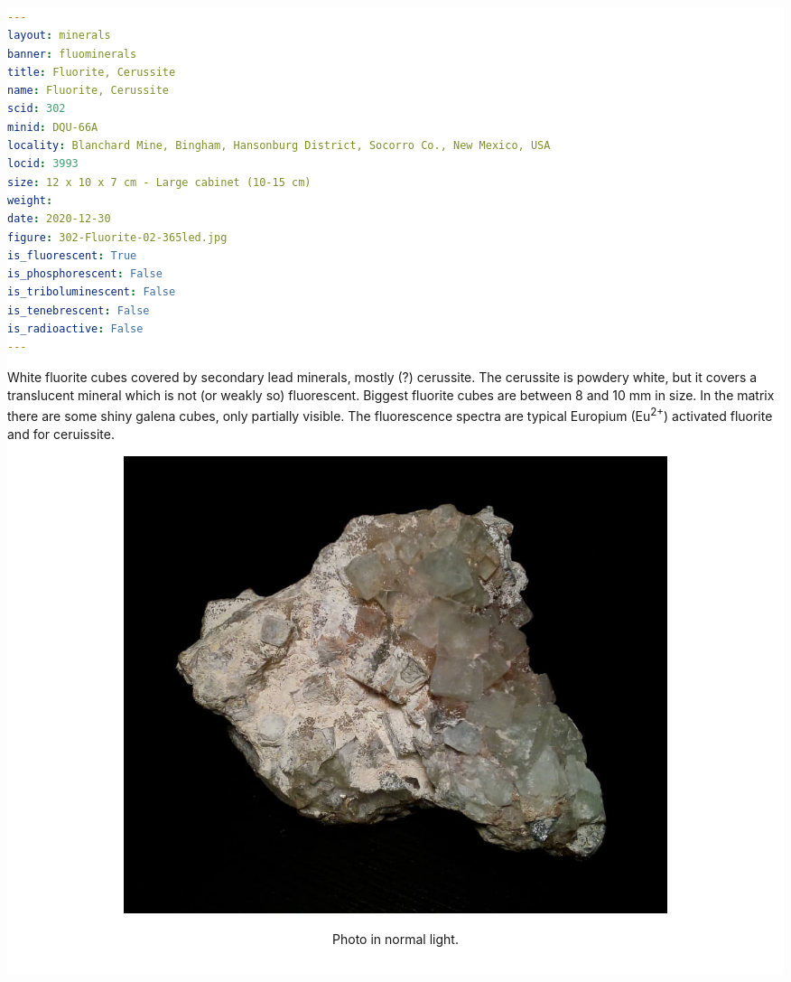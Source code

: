 ```yaml
---
layout: minerals
banner: fluominerals
title: Fluorite, Cerussite
name: Fluorite, Cerussite
scid: 302
minid: DQU-66A
locality: Blanchard Mine, Bingham, Hansonburg District, Socorro Co., New Mexico, USA
locid: 3993
size: 12 x 10 x 7 cm - Large cabinet (10-15 cm)
weight: 
date: 2020-12-30
figure: 302-Fluorite-02-365led.jpg
is_fluorescent: True
is_phosphorescent: False
is_triboluminescent: False
is_tenebrescent: False
is_radioactive: False
---
```

White fluorite cubes covered by secondary lead minerals, mostly (?) cerussite. The cerussite is powdery white, but it covers a translucent mineral which is not (or weakly so) fluorescent. Biggest fluorite cubes are between 8 and 10 mm in size.  In the matrix there are some shiny galena cubes, only partially visible.
The fluorescence spectra are typical Europium (Eu<sup>2+</sup>) activated fluorite and for ceruissite.

<figure style='text-align:center;margin:0 auto;width:100%'><img width='70%' src='/img/minerals/302-Fluorite-01-visible.jpg'><figcaption style='padding:1em 0 2em'>Photo in normal light.</figcaption></figure>